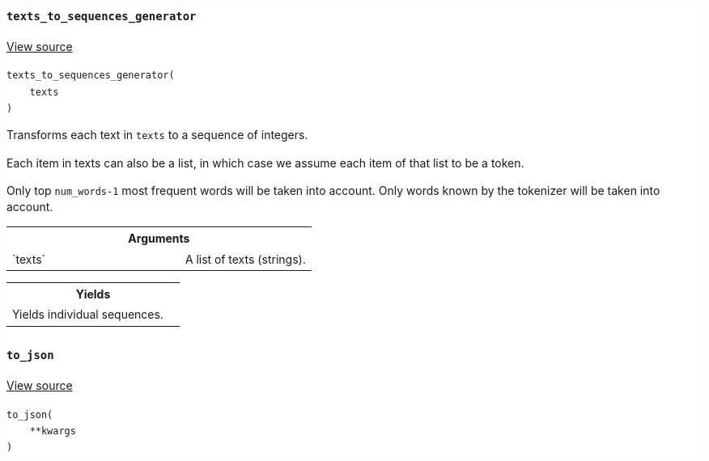 </table>



<h3 id="texts_to_sequences_generator"><code>texts_to_sequences_generator</code></h3>

<a target="_blank" href="https://github.com/keras-team/keras-preprocessing/tree/1.1.2/keras_preprocessing/text.py#L283-L324">View source</a>

<pre class="devsite-click-to-copy prettyprint lang-py tfo-signature-link">
<code>texts_to_sequences_generator(
    texts
)
</code></pre>

Transforms each text in `texts` to a sequence of integers.

Each item in texts can also be a list,
in which case we assume each item of that list to be a token.

Only top `num_words-1` most frequent words will be taken into account.
Only words known by the tokenizer will be taken into account.


 <table class="responsive fixed orange">
<colgroup><col width="214px"><col></colgroup>
<tr><th colspan="2">Arguments</th></tr>

<tr>
<td>
`texts`
</td>
<td>
A list of texts (strings).
</td>
</tr>
</table>




 <table class="responsive fixed orange">
<colgroup><col width="214px"><col></colgroup>
<tr><th colspan="2">Yields</th></tr>
<tr class="alt">
<td colspan="2">
Yields individual sequences.
</td>
</tr>

</table>



<h3 id="to_json"><code>to_json</code></h3>

<a target="_blank" href="https://github.com/keras-team/keras-preprocessing/tree/1.1.2/keras_preprocessing/text.py#L470-L487">View source</a>

<pre class="devsite-click-to-copy prettyprint lang-py tfo-signature-link">
<code>to_json(
    **kwargs
)
</code></pre>
